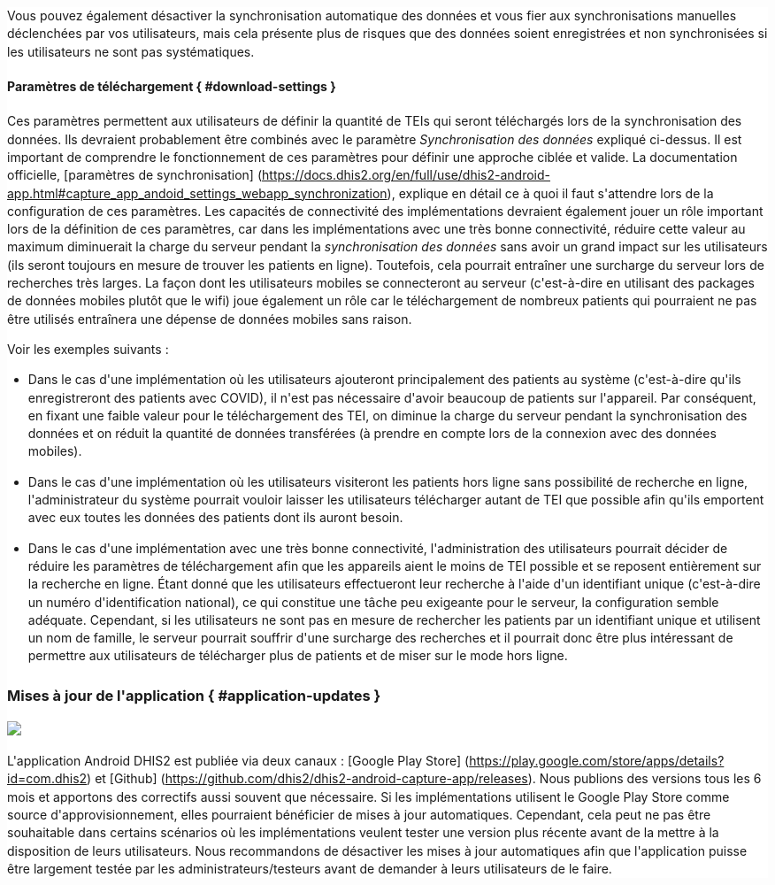 Vous pouvez également désactiver la synchronisation automatique des données et vous fier aux synchronisations manuelles déclenchées par vos utilisateurs, mais cela présente plus de risques que des données soient enregistrées et non synchronisées si les utilisateurs ne sont pas systématiques.

#### Paramètres de téléchargement { #download-settings }

Ces paramètres permettent aux utilisateurs de définir la quantité de TEIs qui seront téléchargés lors de la synchronisation des données. Ils devraient probablement être combinés avec le paramètre *Synchronisation des données* expliqué ci-dessus. Il est important de comprendre le fonctionnement de ces paramètres pour définir une approche ciblée et valide. La documentation officielle, [paramètres de synchronisation] (https://docs.dhis2.org/en/full/use/dhis2-android-app.html#capture_app_andoid_settings_webapp_synchronization), explique en détail ce à quoi il faut s'attendre lors de la configuration de ces paramètres. Les capacités de connectivité des implémentations devraient également jouer un rôle important lors de la définition de ces paramètres, car dans les implémentations avec une très bonne connectivité, réduire cette valeur au maximum diminuerait la charge du serveur pendant la *synchronisation des données* sans avoir un grand impact sur les utilisateurs (ils seront toujours en mesure de trouver les patients en ligne). Toutefois, cela pourrait entraîner une surcharge du serveur lors de recherches très larges. La façon dont les utilisateurs mobiles se connecteront au serveur (c'est-à-dire en utilisant des packages de données mobiles plutôt que le wifi) joue également un rôle car le téléchargement de nombreux patients qui pourraient ne pas être utilisés entraînera une dépense de données mobiles sans raison.

Voir les exemples suivants :

*  Dans le cas d'une implémentation où les utilisateurs ajouteront principalement des patients au système (c'est-à-dire qu'ils enregistreront des patients avec COVID), il n'est pas nécessaire d'avoir beaucoup de patients sur l'appareil. Par conséquent, en fixant une faible valeur pour le téléchargement des TEI, on diminue la charge du serveur pendant la synchronisation des données et on réduit la quantité de données transférées (à prendre en compte lors de la connexion avec des données mobiles).

*  Dans le cas d'une implémentation où les utilisateurs visiteront les patients hors ligne sans possibilité de recherche en ligne, l'administrateur du système pourrait vouloir laisser les utilisateurs télécharger autant de TEI que possible afin qu'ils emportent avec eux toutes les données des patients dont ils auront besoin.

*  Dans le cas d'une implémentation avec une très bonne connectivité, l'administration des utilisateurs pourrait décider de réduire les paramètres de téléchargement afin que les appareils aient le moins de TEI possible et se reposent entièrement sur la recherche en ligne. Étant donné que les utilisateurs effectueront leur recherche à l'aide d'un identifiant unique (c'est-à-dire un numéro d'identification national), ce qui constitue une tâche peu exigeante pour le serveur, la configuration semble adéquate. Cependant, si les utilisateurs ne sont pas en mesure de rechercher les patients par un identifiant unique et utilisent un nom de famille, le serveur pourrait souffrir d'une surcharge des recherches et il pourrait donc être plus intéressant de permettre aux utilisateurs de télécharger plus de patients et de miser sur le mode hors ligne.

### Mises à jour de l'application { #application-updates }

![](resources/images/covax_perf_image8.jpg)

L'application Android DHIS2 est publiée via deux canaux : [Google Play Store] (https://play.google.com/store/apps/details?id=com.dhis2) et [Github] (https://github.com/dhis2/dhis2-android-capture-app/releases). Nous publions des versions tous les 6 mois et apportons des correctifs aussi souvent que nécessaire. Si les implémentations utilisent le Google Play Store comme source d'approvisionnement, elles pourraient bénéficier de mises à jour automatiques. Cependant, cela peut ne pas être souhaitable dans certains scénarios où les implémentations veulent tester une version plus récente avant de la mettre à la disposition de leurs utilisateurs. Nous recommandons de désactiver les mises à jour automatiques afin que l'application puisse être largement testée par les administrateurs/testeurs avant de demander à leurs utilisateurs de le faire.
